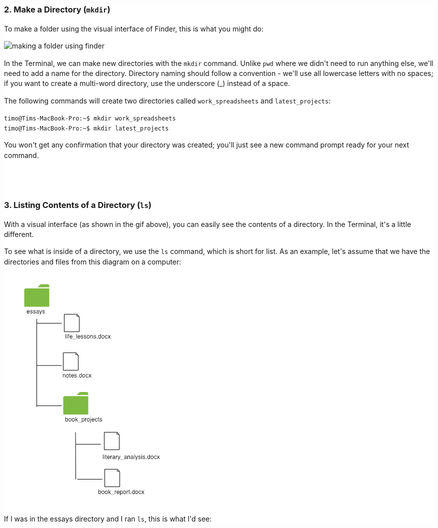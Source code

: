 ### 2. Make a Directory (`mkdir`)

To make a folder using the visual interface of Finder, this is what you might do:

<img src="./assets/mkdir.gif" alt="making a folder using finder" style="height: 250px">

In the Terminal, we can make new directories with the `mkdir` command. Unlike `pwd` where we didn't need to run anything else, we'll need to add a name for the directory. Directory naming should follow a convention - we'll use all lowercase letters with no spaces; if you want to create a multi-word directory, use the underscore (\_) instead of a space.

The following commands will create two directories called `work_spreadsheets` and `latest_projects`:

```
timo@Tims-MacBook-Pro:~$ mkdir work_spreadsheets
timo@Tims-MacBook-Pro:~$ mkdir latest_projects
```

You won't get any confirmation that your directory was created; you'll just see a new command prompt ready for your next command.

<br>
<br>

### 3. Listing Contents of a Directory (`ls`)

With a visual interface (as shown in the gif above), you can easily see the contents of a directory. In the Terminal, it's a little different.

To see what is inside of a directory, we use the `ls` command, which is short for list. As an example, let's assume that we have the directories and files from this diagram on a computer:

<div class="flex-container">
  <div>
    <img src="./assets/files_directories_2.png" alt="files and directories 2">
  </div>
  <div>
    <p>If I was in the essays directory and I ran <code>ls</code>, this is what I'd see:</p>
